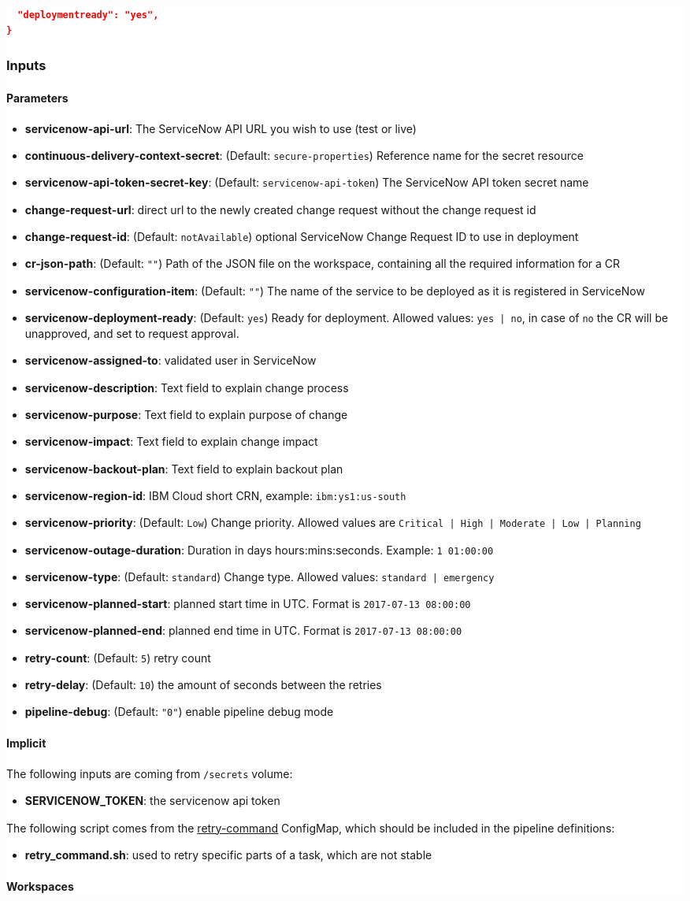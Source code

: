 ```json
  "deploymentready": "yes",
}
```

### Inputs

#### Parameters

 - **servicenow-api-url**: The ServiceNow API URL you wish to use (test or live)
 - **continuous-delivery-context-secret**: (Default: `secure-properties`) Reference name for the secret resource
 - **servicenow-api-token-secret-key**: (Default: `servicenow-api-token`) The ServiceNow API token secret name

 - **change-request-url**: direct url to the newly created change request without the change request id
 - **change-request-id**: (Default: `notAvailable`) optional ServiceNow Change Request ID to use in deployment

 - **cr-json-path**: (Default: `""`) Path of the JSON file on the workspace, containing all the required information for a CR

 - **servicenow-configuration-item**: (Default: `""`) The name of the service to be deployed as it is registered in ServiceNow
 - **servicenow-deployment-ready**: (Default: `yes`) Ready for deployment. Allowed values: `yes | no`, in case of `no` the CR will be unapproved, and set to request approval.
 - **servicenow-assigned-to**: validated user in ServiceNow
 - **servicenow-description**: Text field to explain change process
 - **servicenow-purpose**: Text field to explain purpose of change
 - **servicenow-impact**: Text field to explain change impact
 - **servicenow-backout-plan**: Text field to explain backout plan
 - **servicenow-region-id**: IBM Cloud short CRN, example: `ibm:ys1:us-south`
 - **servicenow-priority**: (Default: `Low`) Change priority. Allowed values are `Critical | High | Moderate | Low | Planning`
 - **servicenow-outage-duration**: Duration in days hours:mins:seconds. Example: `1 01:00:00`
 - **servicenow-type**: (Default: `standard`) Change type. Allowed values: `standard | emergency`
 - **servicenow-planned-start**: planned start time in UTC. Format is `2017-07-13 08:00:00`
 - **servicenow-planned-end**: planned end time in UTC. Format is `2017-07-13 08:00:00`
 - **retry-count**: (Default: `5`) retry count
 - **retry-delay**: (Default: `10`) the amount of seconds between the retries
 - **pipeline-debug**: (Default: `"0"`) enable pipeline debug mode

#### Implicit

The following inputs are coming from `/secrets` volume:

 - **SERVICENOW_TOKEN**: the servicenow api token

The following script comes from the [retry-command](../util/configmap-retry.yaml) ConfigMap, which should be included in the pipeline definitions:

 - **retry_command.sh**: used to retry specific parts of a task, which are not stable

#### Workspaces
